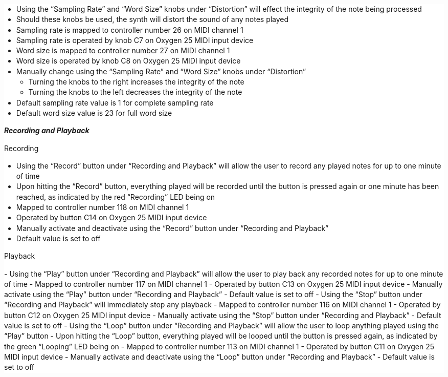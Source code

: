 - Using the “Sampling Rate” and “Word Size” knobs under “Distortion” will effect the integrity of the
  note being processed
- Should these knobs be used, the synth will distort the sound of any notes played
- Sampling rate is mapped to controller number 26 on MIDI channel 1
- Sampling rate is operated by knob C7 on Oxygen 25 MIDI input device
- Word size is mapped to controller number 27 on MIDI channel 1
- Word size is operated by knob C8 on Oxygen 25 MIDI input device
- Manually change using the “Sampling Rate” and “Word Size” knobs under “Distortion”
	- Turning the knobs to the right increases the integrity of the note
	- Turning the knobs to the left decreases the integrity of the note
- Default sampling rate value is 1 for complete sampling rate
- Default word size value is 23 for full word size



***Recording and Playback***


Recording

- Using the “Record” button under “Recording and Playback” will allow the user to record any played
  notes for up to one minute of time
- Upon hitting the “Record” button, everything played will be recorded until the button is pressed again
  or one minute has been reached, as indicated by the red “Recording” LED being on
- Mapped to controller number 118 on MIDI channel 1
- Operated by button C14 on Oxygen 25 MIDI input device
- Manually activate and deactivate using the “Record” button under “Recording and Playback”
- Default value is set to off


Playback

<Play>
- Using the “Play” button under “Recording and Playback” will allow the user to play back any
  recorded notes for up to one minute of time
- Mapped to controller number 117 on MIDI channel 1
- Operated by button C13 on Oxygen 25 MIDI input device
- Manually activate using the “Play” button under “Recording and Playback”
- Default value is set to off

<Stop>
- Using the “Stop” button under “Recording and Playback” will immediately stop any playback
- Mapped to controller number 116 on MIDI channel 1
- Operated by button C12 on Oxygen 25 MIDI input device
- Manually activate using the “Stop” button under “Recording and Playback”
- Default value is set to off

<Loop>
- Using the “Loop” button under “Recording and Playback” will allow the user to loop anything
  played using the “Play” button
- Upon hitting the “Loop” button, everything played will be looped until the button is pressed again,
  as indicated by the green “Looping” LED being on
- Mapped to controller number 113 on MIDI channel 1
- Operated by button C11 on Oxygen 25 MIDI input device
- Manually activate and deactivate using the “Loop” button under “Recording and Playback”
- Default value is set to off
